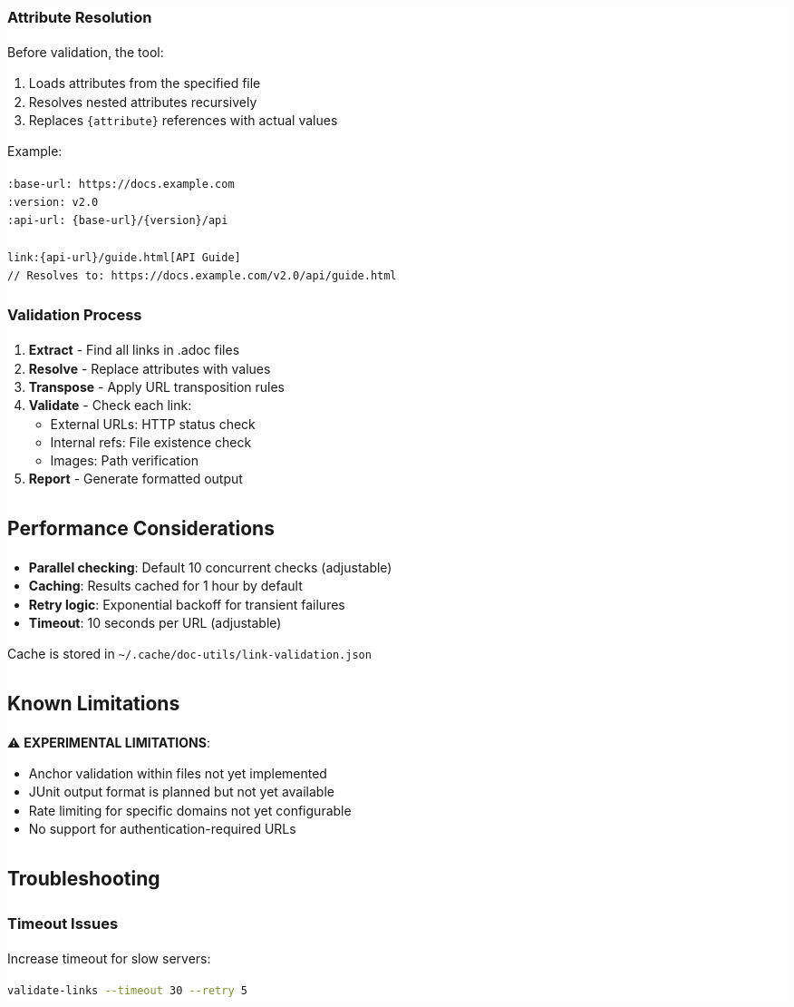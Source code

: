 ### Attribute Resolution

Before validation, the tool:
1. Loads attributes from the specified file
2. Resolves nested attributes recursively
3. Replaces `{attribute}` references with actual values

Example:
```asciidoc
:base-url: https://docs.example.com
:version: v2.0
:api-url: {base-url}/{version}/api

link:{api-url}/guide.html[API Guide]
// Resolves to: https://docs.example.com/v2.0/api/guide.html
```

### Validation Process

1. **Extract** - Find all links in .adoc files
2. **Resolve** - Replace attributes with values
3. **Transpose** - Apply URL transposition rules
4. **Validate** - Check each link:
   - External URLs: HTTP status check
   - Internal refs: File existence check
   - Images: Path verification
5. **Report** - Generate formatted output

## Performance Considerations

- **Parallel checking**: Default 10 concurrent checks (adjustable)
- **Caching**: Results cached for 1 hour by default
- **Retry logic**: Exponential backoff for transient failures
- **Timeout**: 10 seconds per URL (adjustable)

Cache is stored in `~/.cache/doc-utils/link-validation.json`

## Known Limitations

⚠️ **EXPERIMENTAL LIMITATIONS**:
- Anchor validation within files not yet implemented
- JUnit output format is planned but not yet available
- Rate limiting for specific domains not yet configurable
- No support for authentication-required URLs

## Troubleshooting

### Timeout Issues
Increase timeout for slow servers:
```bash
validate-links --timeout 30 --retry 5
```
